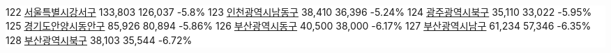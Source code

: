   <tr class="item">
    <td>122</td>
    <td><a href="/apt/서울특별시강서구">서울특별시강서구</a></td>
    <td>133,803</td>
    <td>126,037</td>
    <td>-5.8%</td>
  </tr>

  <tr class="item">
    <td>123</td>
    <td><a href="/apt/인천광역시남동구">인천광역시남동구</a></td>
    <td>38,410</td>
    <td>36,396</td>
    <td>-5.24%</td>
  </tr>

  <tr class="item">
    <td>124</td>
    <td><a href="/apt/광주광역시북구">광주광역시북구</a></td>
    <td>35,110</td>
    <td>33,022</td>
    <td>-5.95%</td>
  </tr>

  <tr class="item">
    <td>125</td>
    <td><a href="/apt/경기도안양시동안구">경기도안양시동안구</a></td>
    <td>85,926</td>
    <td>80,894</td>
    <td>-5.86%</td>
  </tr>

  <tr class="item">
    <td>126</td>
    <td><a href="/apt/부산광역시동구">부산광역시동구</a></td>
    <td>40,500</td>
    <td>38,000</td>
    <td>-6.17%</td>
  </tr>

  <tr class="item">
    <td>127</td>
    <td><a href="/apt/부산광역시남구">부산광역시남구</a></td>
    <td>61,234</td>
    <td>57,346</td>
    <td>-6.35%</td>
  </tr>

  <tr class="item">
    <td>128</td>
    <td><a href="/apt/부산광역시북구">부산광역시북구</a></td>
    <td>38,103</td>
    <td>35,544</td>
    <td>-6.72%</td>
  </tr>
